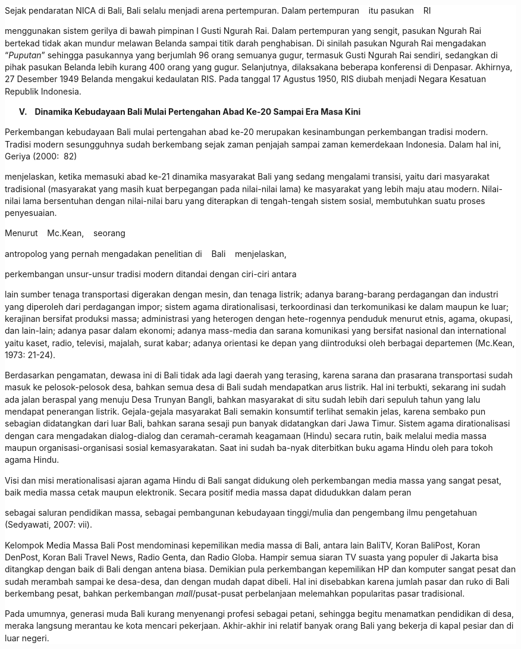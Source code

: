 <p><span class="font2">Sejak pendaratan NICA di Bali, Bali selalu menjadi arena pertempuran. Dalam pertempuran &nbsp;&nbsp;&nbsp;itu pasukan &nbsp;&nbsp;&nbsp;RI</span></p>
<p><span class="font2">menggunakan sistem gerilya di bawah pimpinan I Gusti Ngurah Rai. Dalam pertempuran yang sengit, pasukan Ngurah Rai bertekad tidak akan mundur melawan Belanda sampai titik darah penghabisan. Di sinilah pasukan Ngurah Rai mengadakan “</span><span class="font2" style="font-style:italic;">Puputan</span><span class="font2">” sehingga pasukannya yang berjumlah 96 orang semuanya gugur, termasuk Gusti Ngurah Rai sendiri, sedangkan di pihak pasukan Belanda lebih kurang 400 orang yang gugur. Selanjutnya, dilaksakana beberapa konferensi di Denpasar. Akhirnya, 27 Desember 1949 Belanda mengakui kedaulatan RIS. Pada tanggal 17 Agustus 1950, RIS diubah menjadi Negara Kesatuan Republik Indonesia.</span></p>
<ul style="list-style:none;"><li>
<p><span class="font2" style="font-weight:bold;">V. &nbsp;&nbsp;&nbsp;Dinamika Kebudayaan Bali Mulai Pertengahan Abad Ke-20 Sampai Era Masa Kini</span></p></li></ul>
<p><span class="font2">Perkembangan kebudayaan Bali mulai pertengahan abad ke-20 merupakan kesinambungan perkembangan tradisi modern. Tradisi modern sesungguhnya sudah berkembang sejak zaman penjajah sampai zaman kemerdekaan Indonesia. Dalam hal ini, Geriya (2000: &nbsp;82)</span></p>
<p><span class="font2">menjelaskan, ketika memasuki abad ke-21 dinamika masyarakat Bali yang sedang mengalami transisi, yaitu dari masyarakat tradisional (masyarakat yang masih kuat berpegangan pada nilai-nilai lama) ke masyarakat yang lebih maju atau modern. Nilai-nilai lama bersentuhan dengan nilai-nilai baru yang diterapkan di tengah-tengah sistem sosial, membutuhkan suatu proses penyesuaian.</span></p>
<p><span class="font2">Menurut &nbsp;&nbsp;&nbsp;Mc.Kean, &nbsp;&nbsp;&nbsp;seorang</span></p>
<p><span class="font2">antropolog yang pernah mengadakan penelitian di &nbsp;&nbsp;&nbsp;Bali &nbsp;&nbsp;&nbsp;menjelaskan,</span></p>
<p><span class="font2">perkembangan unsur-unsur tradisi modern ditandai dengan ciri-ciri antara</span></p>
<p><span class="font2">lain sumber tenaga transportasi digerakan dengan mesin, dan tenaga listrik; adanya barang-barang perdagangan dan industri yang diperoleh dari perdagangan impor; sistem agama dirationalisasi, terkoordinasi dan terkomunikasi ke dalam maupun ke luar; kerajinan bersifat produksi massa; administrasi yang heterogen dengan hete-rogennya penduduk menurut etnis, agama, okupasi, dan lain-lain; adanya pasar dalam ekonomi; adanya mass-media dan sarana komunikasi yang bersifat nasional dan international yaitu kaset, radio, televisi, majalah, surat kabar; adanya orientasi ke depan yang diintroduksi oleh berbagai departemen (Mc.Kean, 1973: 21-24).</span></p>
<p><span class="font2">Berdasarkan pengamatan, dewasa ini di Bali tidak ada lagi daerah yang terasing, karena sarana dan prasarana transportasi sudah masuk ke pelosok-pelosok desa, bahkan semua desa di Bali sudah mendapatkan arus listrik. Hal ini terbukti, sekarang ini sudah ada jalan beraspal yang menuju Desa Trunyan Bangli, bahkan masyarakat di situ sudah lebih dari sepuluh tahun yang lalu mendapat penerangan listrik. Gejala-gejala masyarakat Bali semakin konsumtif terlihat semakin jelas, karena sembako pun sebagian didatangkan dari luar Bali, bahkan sarana sesaji pun banyak didatangkan dari Jawa Timur. Sistem agama dirationalisasi dengan cara mengadakan dialog-dialog dan ceramah-ceramah keagamaan (Hindu) secara rutin, baik melalui media massa maupun organisasi-organisasi sosial kemasyarakatan. Saat ini sudah ba-nyak diterbitkan buku agama Hindu oleh para tokoh agama Hindu.</span></p>
<p><span class="font2">Visi dan misi merationalisasi ajaran agama Hindu di Bali sangat didukung oleh perkembangan media massa yang sangat pesat, baik media massa cetak maupun elektronik. Secara positif media massa dapat didudukkan dalam peran</span></p>
<p><span class="font2">sebagai saluran pendidikan massa, sebagai pembangunan kebudayaan tinggi/mulia dan pengembang ilmu pengetahuan (Sedyawati, 2007: vii).</span></p>
<p><span class="font2">Kelompok Media Massa Bali Post mendominasi kepemilikan media massa di Bali, antara lain BaliTV, Koran BaliPost, Koran DenPost, Koran Bali Travel News, Radio Genta, dan Radio Globa. Hampir semua siaran TV suasta yang populer di Jakarta bisa ditangkap dengan baik di Bali dengan antena biasa. Demikian pula perkembangan kepemilikan HP dan komputer sangat pesat dan sudah merambah sampai ke desa-desa, dan dengan mudah dapat dibeli. Hal ini disebabkan karena jumlah pasar dan ruko di Bali berkembang pesat, bahkan perkembangan </span><span class="font2" style="font-style:italic;">mall</span><span class="font2">/pusat-pusat perbelanjaan melemahkan popularitas pasar tradisional.</span></p>
<p><span class="font2">Pada umumnya, generasi muda Bali kurang menyenangi profesi sebagai petani, sehingga begitu menamatkan pendidikan di desa, meraka langsung merantau ke kota mencari pekerjaan. Akhir-akhir ini relatif banyak orang Bali yang bekerja di kapal pesiar dan di luar negeri.</span></p>